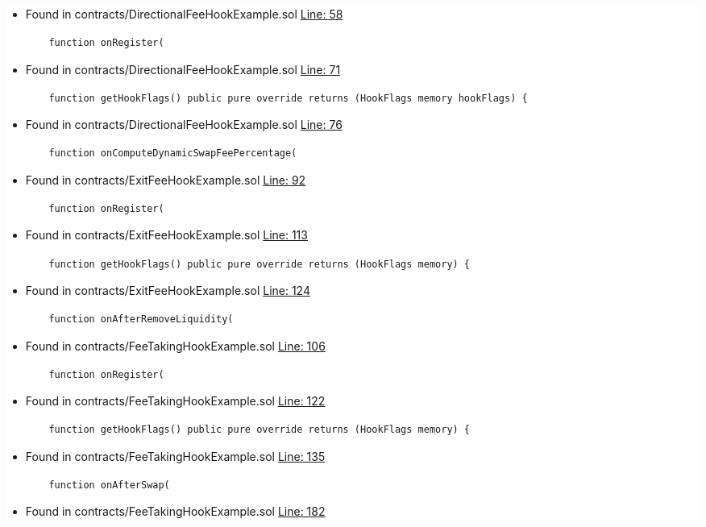 

- Found in contracts/DirectionalFeeHookExample.sol [Line: 58](contracts/DirectionalFeeHookExample.sol#L58)

	```solidity
	    function onRegister(
	```

- Found in contracts/DirectionalFeeHookExample.sol [Line: 71](contracts/DirectionalFeeHookExample.sol#L71)

	```solidity
	    function getHookFlags() public pure override returns (HookFlags memory hookFlags) {
	```

- Found in contracts/DirectionalFeeHookExample.sol [Line: 76](contracts/DirectionalFeeHookExample.sol#L76)

	```solidity
	    function onComputeDynamicSwapFeePercentage(
	```

- Found in contracts/ExitFeeHookExample.sol [Line: 92](contracts/ExitFeeHookExample.sol#L92)

	```solidity
	    function onRegister(
	```

- Found in contracts/ExitFeeHookExample.sol [Line: 113](contracts/ExitFeeHookExample.sol#L113)

	```solidity
	    function getHookFlags() public pure override returns (HookFlags memory) {
	```

- Found in contracts/ExitFeeHookExample.sol [Line: 124](contracts/ExitFeeHookExample.sol#L124)

	```solidity
	    function onAfterRemoveLiquidity(
	```

- Found in contracts/FeeTakingHookExample.sol [Line: 106](contracts/FeeTakingHookExample.sol#L106)

	```solidity
	    function onRegister(
	```

- Found in contracts/FeeTakingHookExample.sol [Line: 122](contracts/FeeTakingHookExample.sol#L122)

	```solidity
	    function getHookFlags() public pure override returns (HookFlags memory) {
	```

- Found in contracts/FeeTakingHookExample.sol [Line: 135](contracts/FeeTakingHookExample.sol#L135)

	```solidity
	    function onAfterSwap(
	```

- Found in contracts/FeeTakingHookExample.sol [Line: 182](contracts/FeeTakingHookExample.sol#L182)
